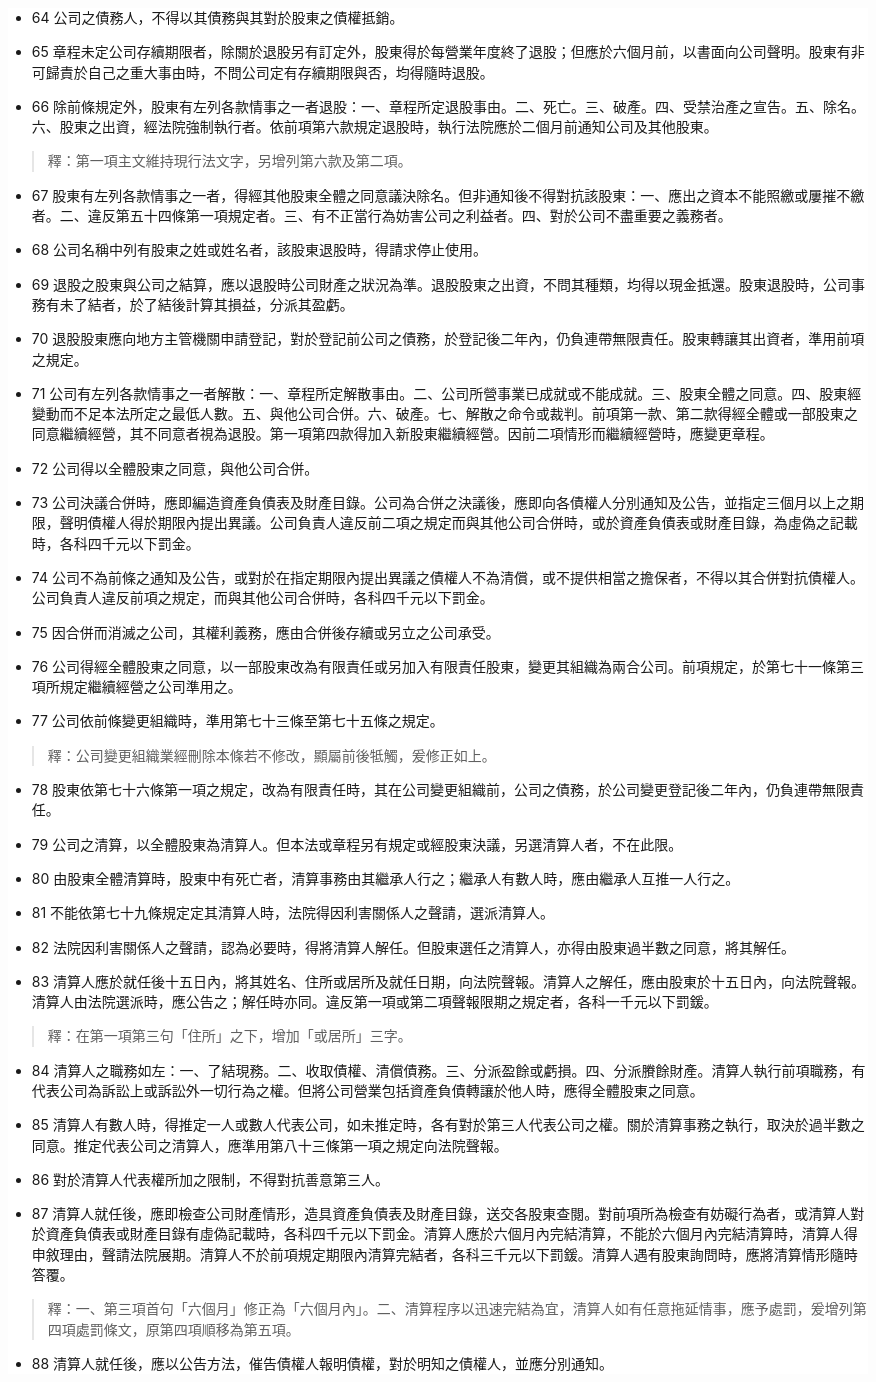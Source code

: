 * 64 公司之債務人，不得以其債務與其對於股東之債權抵銷。

* 65 章程未定公司存續期限者，除關於退股另有訂定外，股東得於每營業年度終了退股；但應於六個月前，以書面向公司聲明。股東有非可歸責於自己之重大事由時，不問公司定有存續期限與否，均得隨時退股。

* 66 除前條規定外，股東有左列各款情事之一者退股：一、章程所定退股事由。二、死亡。三、破產。四、受禁治產之宣告。五、除名。六、股東之出資，經法院強制執行者。依前項第六款規定退股時，執行法院應於二個月前通知公司及其他股東。

> 釋：第一項主文維持現行法文字，另增列第六款及第二項。

* 67 股東有左列各款情事之一者，得經其他股東全體之同意議決除名。但非通知後不得對抗該股東：一、應出之資本不能照繳或屢摧不繳者。二、違反第五十四條第一項規定者。三、有不正當行為妨害公司之利益者。四、對於公司不盡重要之義務者。

* 68 公司名稱中列有股東之姓或姓名者，該股東退股時，得請求停止使用。

* 69 退股之股東與公司之結算，應以退股時公司財產之狀況為準。退股股東之出資，不問其種類，均得以現金抵還。股東退股時，公司事務有未了結者，於了結後計算其損益，分派其盈虧。

* 70 退股股東應向地方主管機關申請登記，對於登記前公司之債務，於登記後二年內，仍負連帶無限責任。股東轉讓其出資者，準用前項之規定。

* 71 公司有左列各款情事之一者解散：一、章程所定解散事由。二、公司所營事業已成就或不能成就。三、股東全體之同意。四、股東經變動而不足本法所定之最低人數。五、與他公司合併。六、破產。七、解散之命令或裁判。前項第一款、第二款得經全體或一部股東之同意繼續經營，其不同意者視為退股。第一項第四款得加入新股東繼續經營。因前二項情形而繼續經營時，應變更章程。

* 72 公司得以全體股東之同意，與他公司合併。

* 73 公司決議合併時，應即編造資產負債表及財產目錄。公司為合併之決議後，應即向各債權人分別通知及公告，並指定三個月以上之期限，聲明債權人得於期限內提出異議。公司負責人違反前二項之規定而與其他公司合併時，或於資產負債表或財產目錄，為虛偽之記載時，各科四千元以下罰金。

* 74 公司不為前條之通知及公告，或對於在指定期限內提出異議之債權人不為清償，或不提供相當之擔保者，不得以其合併對抗債權人。公司負責人違反前項之規定，而與其他公司合併時，各科四千元以下罰金。

* 75 因合併而消滅之公司，其權利義務，應由合併後存續或另立之公司承受。

* 76 公司得經全體股東之同意，以一部股東改為有限責任或另加入有限責任股東，變更其組織為兩合公司。前項規定，於第七十一條第三項所規定繼續經營之公司準用之。

* 77 公司依前條變更組織時，準用第七十三條至第七十五條之規定。

> 釋：公司變更組織業經刪除本條若不修改，顯屬前後牴觸，爰修正如上。

* 78 股東依第七十六條第一項之規定，改為有限責任時，其在公司變更組織前，公司之債務，於公司變更登記後二年內，仍負連帶無限責任。

* 79 公司之清算，以全體股東為清算人。但本法或章程另有規定或經股東決議，另選清算人者，不在此限。

* 80 由股東全體清算時，股東中有死亡者，清算事務由其繼承人行之；繼承人有數人時，應由繼承人互推一人行之。

* 81 不能依第七十九條規定定其清算人時，法院得因利害關係人之聲請，選派清算人。

* 82 法院因利害關係人之聲請，認為必要時，得將清算人解任。但股東選任之清算人，亦得由股東過半數之同意，將其解任。

* 83 清算人應於就任後十五日內，將其姓名、住所或居所及就任日期，向法院聲報。清算人之解任，應由股東於十五日內，向法院聲報。清算人由法院選派時，應公告之；解任時亦同。違反第一項或第二項聲報限期之規定者，各科一千元以下罰鍰。

> 釋：在第一項第三句「住所」之下，增加「或居所」三字。

* 84 清算人之職務如左：一、了結現務。二、收取債權、清償債務。三、分派盈餘或虧損。四、分派賸餘財產。清算人執行前項職務，有代表公司為訴訟上或訴訟外一切行為之權。但將公司營業包括資產負債轉讓於他人時，應得全體股東之同意。

* 85 清算人有數人時，得推定一人或數人代表公司，如未推定時，各有對於第三人代表公司之權。關於清算事務之執行，取決於過半數之同意。推定代表公司之清算人，應準用第八十三條第一項之規定向法院聲報。

* 86 對於清算人代表權所加之限制，不得對抗善意第三人。

* 87 清算人就任後，應即檢查公司財產情形，造具資產負債表及財產目錄，送交各股東查閱。對前項所為檢查有妨礙行為者，或清算人對於資產負債表或財產目錄有虛偽記載時，各科四千元以下罰金。清算人應於六個月內完結清算，不能於六個月內完結清算時，清算人得申敘理由，聲請法院展期。清算人不於前項規定期限內清算完結者，各科三千元以下罰鍰。清算人遇有股東詢問時，應將清算情形隨時答覆。

> 釋：一、第三項首句「六個月」修正為「六個月內」。二、清算程序以迅速完結為宜，清算人如有任意拖延情事，應予處罰，爰增列第四項處罰條文，原第四項順移為第五項。

* 88 清算人就任後，應以公告方法，催告債權人報明債權，對於明知之債權人，並應分別通知。
